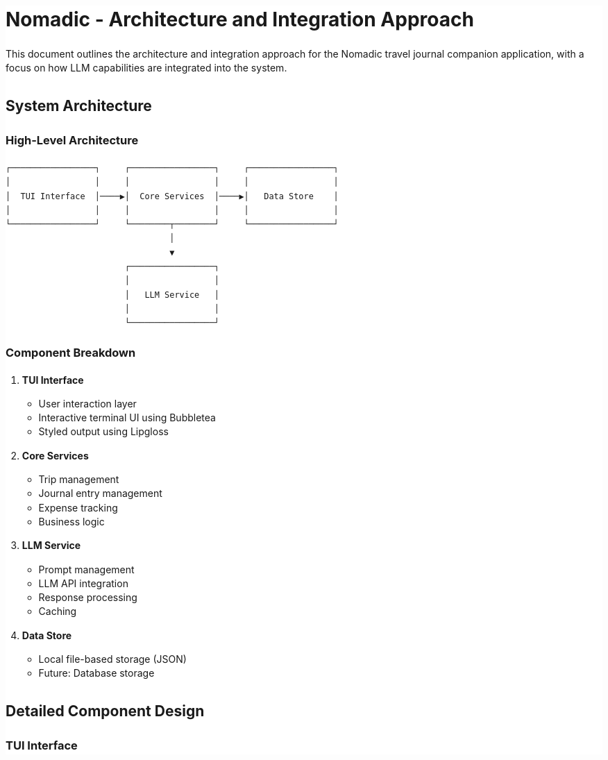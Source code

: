 # Nomadic - Architecture and Integration Approach

This document outlines the architecture and integration approach for the Nomadic travel journal companion application, with a focus on how LLM capabilities are integrated into the system.

## System Architecture

### High-Level Architecture

```
┌─────────────────┐     ┌─────────────────┐     ┌─────────────────┐
│                 │     │                 │     │                 │
│  TUI Interface  │────▶│  Core Services  │────▶│   Data Store    │
│                 │     │                 │     │                 │
└─────────────────┘     └────────┬────────┘     └─────────────────┘
                                 │
                                 ▼
                        ┌─────────────────┐
                        │                 │
                        │   LLM Service   │
                        │                 │
                        └─────────────────┘
```

### Component Breakdown

1. **TUI Interface**
   - User interaction layer
   - Interactive terminal UI using Bubbletea
   - Styled output using Lipgloss

2. **Core Services**
   - Trip management
   - Journal entry management
   - Expense tracking
   - Business logic

3. **LLM Service**
   - Prompt management
   - LLM API integration
   - Response processing
   - Caching

4. **Data Store**
   - Local file-based storage (JSON)
   - Future: Database storage

## Detailed Component Design

### TUI Interface
